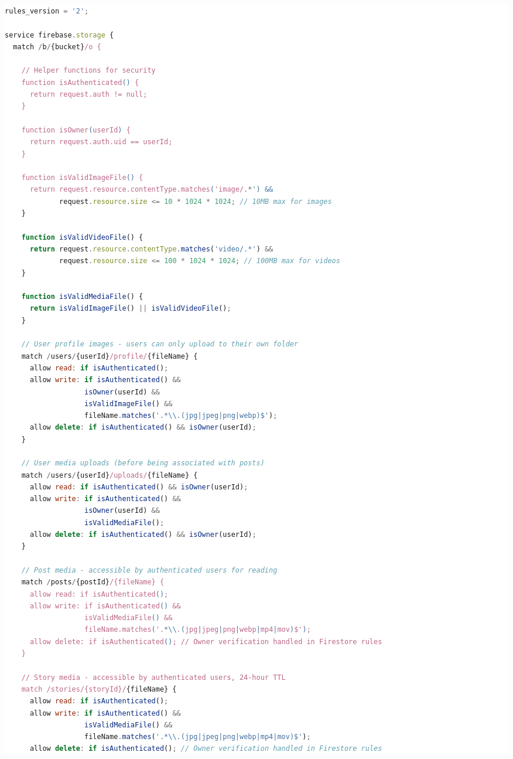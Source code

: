 ```javascript
rules_version = '2';

service firebase.storage {
  match /b/{bucket}/o {
    
    // Helper functions for security
    function isAuthenticated() {
      return request.auth != null;
    }
    
    function isOwner(userId) {
      return request.auth.uid == userId;
    }
    
    function isValidImageFile() {
      return request.resource.contentType.matches('image/.*') &&
             request.resource.size <= 10 * 1024 * 1024; // 10MB max for images
    }
    
    function isValidVideoFile() {
      return request.resource.contentType.matches('video/.*') &&
             request.resource.size <= 100 * 1024 * 1024; // 100MB max for videos
    }
    
    function isValidMediaFile() {
      return isValidImageFile() || isValidVideoFile();
    }
    
    // User profile images - users can only upload to their own folder
    match /users/{userId}/profile/{fileName} {
      allow read: if isAuthenticated();
      allow write: if isAuthenticated() && 
                   isOwner(userId) && 
                   isValidImageFile() &&
                   fileName.matches('.*\\.(jpg|jpeg|png|webp)$');
      allow delete: if isAuthenticated() && isOwner(userId);
    }
    
    // User media uploads (before being associated with posts)
    match /users/{userId}/uploads/{fileName} {
      allow read: if isAuthenticated() && isOwner(userId);
      allow write: if isAuthenticated() && 
                   isOwner(userId) && 
                   isValidMediaFile();
      allow delete: if isAuthenticated() && isOwner(userId);
    }
    
    // Post media - accessible by authenticated users for reading
    match /posts/{postId}/{fileName} {
      allow read: if isAuthenticated();
      allow write: if isAuthenticated() && 
                   isValidMediaFile() &&
                   fileName.matches('.*\\.(jpg|jpeg|png|webp|mp4|mov)$');
      allow delete: if isAuthenticated(); // Owner verification handled in Firestore rules
    }
    
    // Story media - accessible by authenticated users, 24-hour TTL
    match /stories/{storyId}/{fileName} {
      allow read: if isAuthenticated();
      allow write: if isAuthenticated() && 
                   isValidMediaFile() &&
                   fileName.matches('.*\\.(jpg|jpeg|png|webp|mp4|mov)$');
      allow delete: if isAuthenticated(); // Owner verification handled in Firestore rules
```